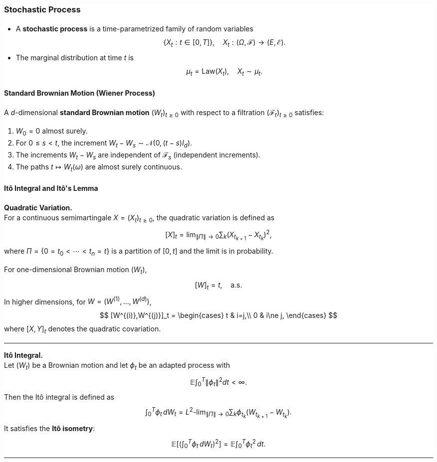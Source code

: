 ### Stochastic Process

- A **stochastic process** is a time-parametrized family of random variables 
  $$
  \{X_t: t\in [0,T]\},\quad X_t:(\Omega, \mathcal{F}) \to (E,\mathcal{E}).
  $$
- The marginal distribution at time $t$ is
  $$
  \mu_t = \mathrm{Law}(X_t),\quad X_t\sim \mu_t.
  $$

#### Standard Brownian Motion (Wiener Process)

A $d$-dimensional **standard Brownian motion** $(W_t)_{t\ge0}$ with respect to a filtration $(\mathcal F_t)_{t\ge0}$ satisfies:
1. $W_0 = 0$ almost surely.
2. For $0\le s<t$, the increment $W_t-W_s \sim \mathcal N(0,(t-s)I_d)$.
3. The increments $W_t-W_s$ are independent of $\mathcal F_s$ (independent increments).
4. The paths $t\mapsto W_t(\omega)$ are almost surely continuous.

#### Itô Integral and Itô's Lemma

**Quadratic Variation.**  
For a continuous semimartingale $X=(X_t)_{t\ge0}$, the quadratic variation is defined as
$$
[X]_t = \lim_{\|\Pi\|\to 0} \sum_{k} (X_{t_{k+1}}-X_{t_k})^2,
$$
where $\Pi=\{0=t_0<\cdots<t_n=t\}$ is a partition of $[0,t]$ and the limit is in probability.  

For one-dimensional Brownian motion $(W_t)$,
$$
[W]_t = t, \quad \text{a.s.}
$$
In higher dimensions, for $W=(W^{(1)},\dots,W^{(d)})$,
$$
[W^{(i)},W^{(j)}]_t = 
\begin{cases}
t & i=j,\\
0 & i\ne j,
\end{cases}
$$
where $[X,Y]_t$ denotes the quadratic covariation.

---

**Itô Integral.**  
Let $(W_t)$ be a Brownian motion and let $\phi_t$ be an adapted process with 
$$
\mathbb E\int_0^T \|\phi_t\|^2 dt < \infty.
$$
Then the Itô integral is defined as
$$
\int_0^T \phi_t\, dW_t = L^2\text{-}\lim_{\|\Pi\|\to0}\sum_k \phi_{t_k}(W_{t_{k+1}}-W_{t_k}).
$$
It satisfies the **Itô isometry**:
$$
\mathbb E\left[\left(\int_0^T \phi_t\, dW_t\right)^2\right] 
= \mathbb E\int_0^T \phi_t^2\, dt.
$$

---